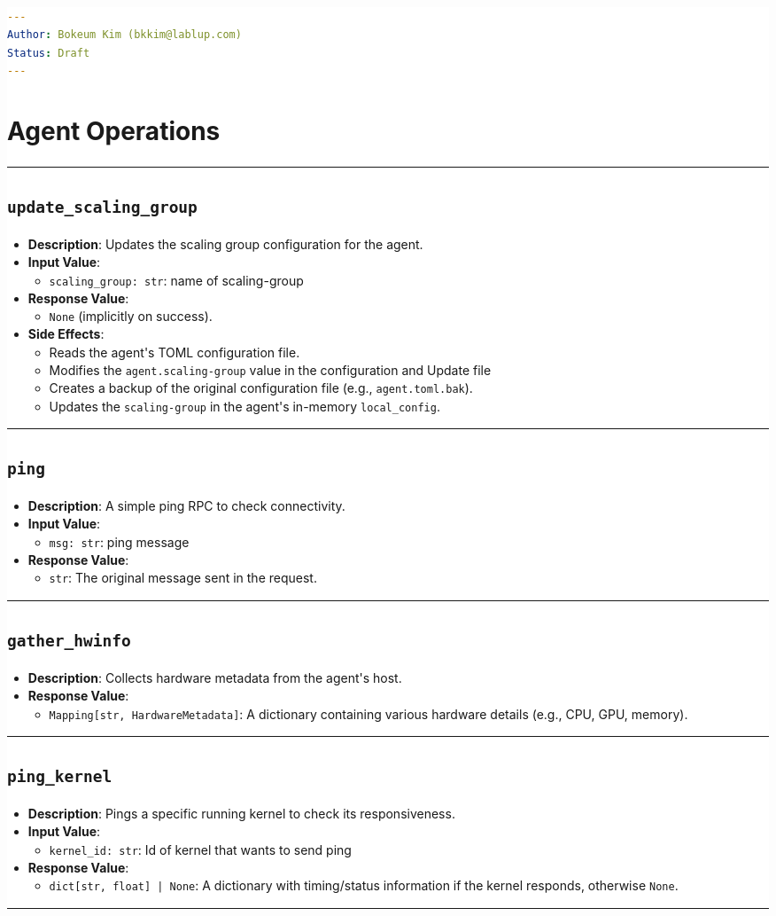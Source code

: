 ```yaml
---
Author: Bokeum Kim (bkkim@lablup.com)
Status: Draft
---
```


# Agent Operations

---

## `update_scaling_group`
* **Description**: Updates the scaling group configuration for the agent.
* **Input Value**:
    * `scaling_group: str`: name of scaling-group
* **Response Value**:
    * `None` (implicitly on success).
* **Side Effects**:
    * Reads the agent's TOML configuration file.
    * Modifies the `agent.scaling-group` value in the configuration and Update file
    * Creates a backup of the original configuration file (e.g., `agent.toml.bak`).
    * Updates the `scaling-group` in the agent's in-memory `local_config`.

---

## `ping`
* **Description**: A simple ping RPC to check connectivity.
* **Input Value**: 
    * `msg: str`: ping message
* **Response Value**:
    * `str`: The original message sent in the request.

---

## `gather_hwinfo`
* **Description**: Collects hardware metadata from the agent's host.
* **Response Value**:
    * `Mapping[str, HardwareMetadata]`: A dictionary containing various hardware details (e.g., CPU, GPU, memory).

---

## `ping_kernel`
* **Description**: Pings a specific running kernel to check its responsiveness.
* **Input Value**:
    * `kernel_id: str`: Id of kernel that wants to send ping
* **Response Value**:
    * `dict[str, float] | None`: A dictionary with timing/status information if the kernel responds, otherwise `None`.

---